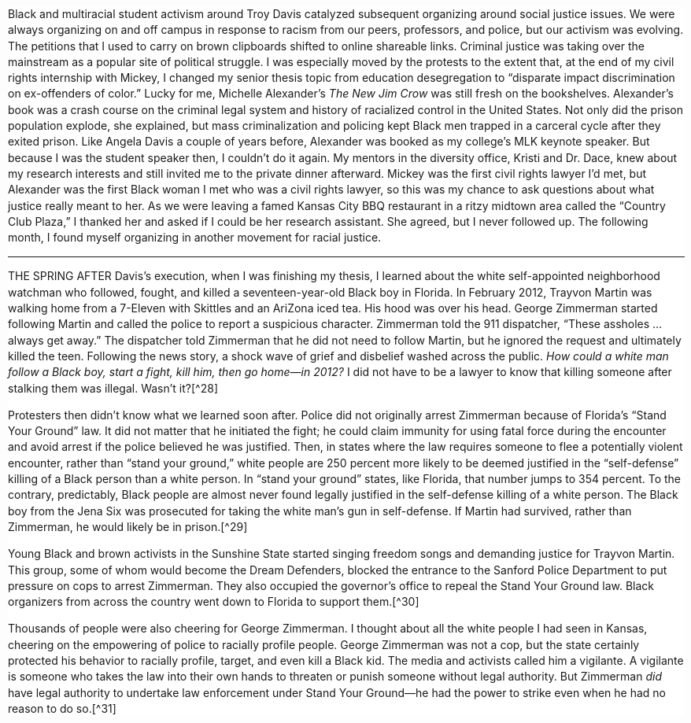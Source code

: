 Black and multiracial student activism around Troy Davis catalyzed subsequent organizing around social justice issues. We were always organizing on and off campus in response to racism from our peers, professors, and police, but our activism was evolving. The petitions that I used to carry on brown clipboards shifted to online shareable links. Criminal justice was taking over the mainstream as a popular site of political struggle. I was especially moved by the protests to the extent that, at the end of my civil rights internship with Mickey, I changed my senior thesis topic from education desegregation to “disparate impact discrimination on ex-offenders of color.” Lucky for me, Michelle Alexander’s _The New Jim Crow_ was still fresh on the bookshelves. Alexander’s book was a crash course on the criminal legal system and history of racialized control in the United States. Not only did the prison population explode, she explained, but mass criminalization and policing kept Black men trapped in a carceral cycle after they exited prison. Like Angela Davis a couple of years before, Alexander was booked as my college’s MLK keynote speaker. But because I was the student speaker then, I couldn’t do it again. My mentors in the diversity office, Kristi and Dr. Dace, knew about my research interests and still invited me to the private dinner afterward. Mickey was the first civil rights lawyer I’d met, but Alexander was the first Black woman I met who was a civil rights lawyer, so this was my chance to ask questions about what justice really meant to her. As we were leaving a famed Kansas City BBQ restaurant in a ritzy midtown area called the “Country Club Plaza,” I thanked her and asked if I could be her research assistant. She agreed, but I never followed up. The following month, I found myself organizing in another movement for racial justice.

---

THE SPRING AFTER Davis’s execution, when I was finishing my thesis, I learned about the white self-appointed neighborhood watchman who followed, fought, and killed a seventeen-year-old Black boy in Florida. In February 2012, Trayvon Martin was walking home from a 7-Eleven with Skittles and an AriZona iced tea. His hood was over his head. George Zimmerman started following Martin and called the police to report a suspicious character. Zimmerman told the 911 dispatcher, “These assholes … always get away.” The dispatcher told Zimmerman that he did not need to follow Martin, but he ignored the request and ultimately killed the teen. Following the news story, a shock wave of grief and disbelief washed across the public. _How could a white man follow a Black boy, start a fight, kill him, then go home—in 2012?_ I did not have to be a lawyer to know that killing someone after stalking them was illegal. Wasn’t it?[^28]

Protesters then didn’t know what we learned soon after. Police did not originally arrest Zimmerman because of Florida’s “Stand Your Ground” law. It did not matter that he initiated the fight; he could claim immunity for using fatal force during the encounter and avoid arrest if the police believed he was justified. Then, in states where the law requires someone to flee a potentially violent encounter, rather than “stand your ground,” white people are 250 percent more likely to be deemed justified in the “self-defense” killing of a Black person than a white person. In “stand your ground” states, like Florida, that number jumps to 354 percent. To the contrary, predictably, Black people are almost never found legally justified in the self-defense killing of a white person. The Black boy from the Jena Six was prosecuted for taking the white man’s gun in self-defense. If Martin had survived, rather than Zimmerman, he would likely be in prison.[^29]

Young Black and brown activists in the Sunshine State started singing freedom songs and demanding justice for Trayvon Martin. This group, some of whom would become the Dream Defenders, blocked the entrance to the Sanford Police Department to put pressure on cops to arrest Zimmerman. They also occupied the governor’s office to repeal the Stand Your Ground law. Black organizers from across the country went down to Florida to support them.[^30]

Thousands of people were also cheering for George Zimmerman. I thought about all the white people I had seen in Kansas, cheering on the empowering of police to racially profile people. George Zimmerman was not a cop, but the state certainly protected his behavior to racially profile, target, and even kill a Black kid. The media and activists called him a vigilante. A vigilante is someone who takes the law into their own hands to threaten or punish someone without legal authority. But Zimmerman _did_ have legal authority to undertake law enforcement under Stand Your Ground—he had the power to strike even when he had no reason to do so.[^31]
